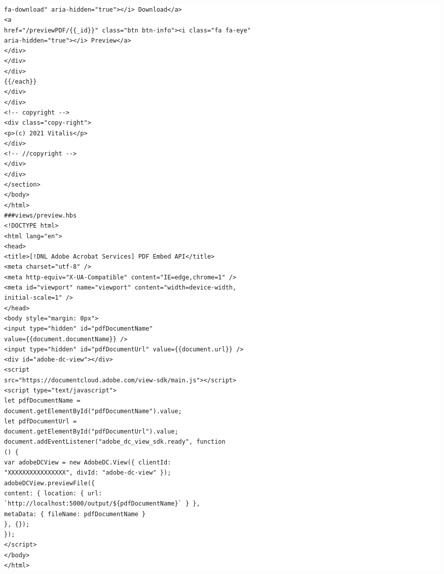 ```
fa-download" aria-hidden="true"></i> Download</a>
<a
href="/previewPDF/{{_id}}" class="btn btn-info"><i class="fa fa-eye"
aria-hidden="true"></i> Preview</a>
</div>
</div>
</div>
{{/each}}
</div>
</div>
<!-- copyright -->
<div class="copy-right">
<p>(c) 2021 Vitalis</p>
</div>
<!-- //copyright -->
</div>
</div>
</section>
</body>
</html>
###views/preview.hbs
<!DOCTYPE html>
<html lang="en">
<head>
<title>[!DNL Adobe Acrobat Services] PDF Embed API</title>
<meta charset="utf-8" />
<meta http-equiv="X-UA-Compatible" content="IE=edge,chrome=1" />
<meta id="viewport" name="viewport" content="width=device-width,
initial-scale=1" />
</head>
<body style="margin: 0px">
<input type="hidden" id="pdfDocumentName"
value={{document.documentName}} />
<input type="hidden" id="pdfDocumentUrl" value={{document.url}} />
<div id="adobe-dc-view"></div>
<script
src="https://documentcloud.adobe.com/view-sdk/main.js"></script>
<script type="text/javascript">
let pdfDocumentName =
document.getElementById("pdfDocumentName").value;
let pdfDocumentUrl =
document.getElementById("pdfDocumentUrl").value;
document.addEventListener("adobe_dc_view_sdk.ready", function
() {
var adobeDCView = new AdobeDC.View({ clientId:
"XXXXXXXXXXXXXXXX", divId: "adobe-dc-view" });
adobeDCView.previewFile({
content: { location: { url:
`http://localhost:5000/output/${pdfDocumentName}` } },
metaData: { fileName: pdfDocumentName }
}, {});
});
</script>
</body>
</html>
```
